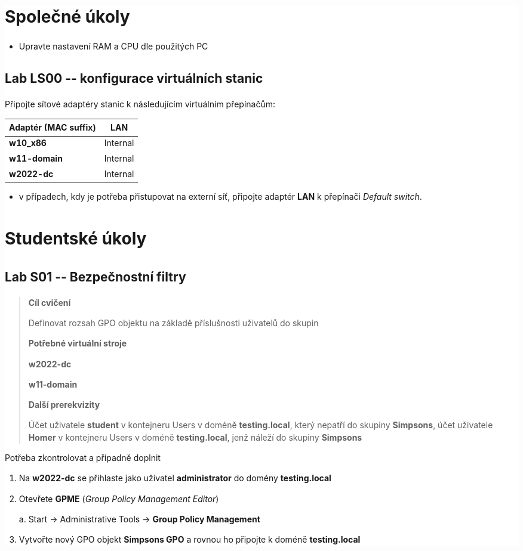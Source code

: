 
# Společné úkoly

-   Upravte nastavení RAM a CPU dle použitých PC

## Lab LS00 -- konfigurace virtuálních stanic

Připojte sítové adaptéry stanic k následujícím virtuálním přepínačům:

| **Adaptér (MAC suffix)** | **LAN**  |
| ------------------------ | -------- |
| **w10_x86**              | Internal |
| **w11-domain**           | Internal |
| **w2022-dc**             | Internal |

-   v případech, kdy je potřeba přistupovat na externí síť, připojte
    adaptér **LAN** k přepínači *Default switch*.

# Studentské úkoly

## Lab S01 -- Bezpečnostní filtry

> **Cíl cvičení**
>
> Definovat rozsah GPO objektu na základě příslušnosti uživatelů do
> skupin
>
> **Potřebné virtuální stroje**
>
> **w2022-dc**
>
> **w11-domain**
>
> **Další prerekvizity**
>
> Účet uživatele **student** v kontejneru Users v doméně
> **testing.local**, který nepatří do skupiny **Simpsons**, účet
> uživatele **Homer** v kontejneru Users v doméně **testing.local**,
> jenž náleží do skupiny **Simpsons**

Potřeba zkontrolovat a případně doplnit

1.  Na **w2022-dc** se přihlaste jako uživatel **administrator** do
    domény **testing.local**

2.  Otevřete **GPME** (*Group Policy Management Editor*)

    a.  Start → Administrative Tools → **Group Policy Management**

3.  Vytvořte nový GPO objekt **Simpsons GPO** a rovnou ho připojte k
    doméně **testing.local**
